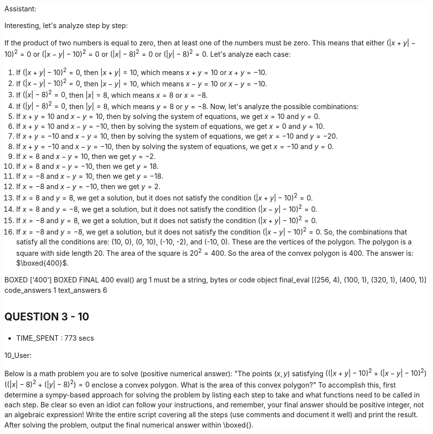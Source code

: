 Assistant: 

Interesting, let's analyze step by step:


If the product of two numbers is equal to zero, then at least one of the numbers must be zero. This means that either $(\vert x + y \vert - 10)^2 = 0$ or $(\vert x - y \vert - 10)^2 = 0$ or $(\vert x \vert - 8)^2 = 0$ or $(\vert y \vert - 8)^2 = 0$. Let's analyze each case:
1. If $(\vert x + y \vert - 10)^2 = 0$, then $\vert x + y \vert = 10$, which means $x + y = 10$ or $x + y = -10$.
2. If $(\vert x - y \vert - 10)^2 = 0$, then $\vert x - y \vert = 10$, which means $x - y = 10$ or $x - y = -10$.
3. If $(\vert x \vert - 8)^2 = 0$, then $\vert x \vert = 8$, which means $x = 8$ or $x = -8$.
4. If $(\vert y \vert - 8)^2 = 0$, then $\vert y \vert = 8$, which means $y = 8$ or $y = -8$.
Now, let's analyze the possible combinations:
1. If $x + y = 10$ and $x - y = 10$, then by solving the system of equations, we get $x = 10$ and $y = 0$.
2. If $x + y = 10$ and $x - y = -10$, then by solving the system of equations, we get $x = 0$ and $y = 10$.
3. If $x + y = -10$ and $x - y = 10$, then by solving the system of equations, we get $x = -10$ and $y = -20$.
4. If $x + y = -10$ and $x - y = -10$, then by solving the system of equations, we get $x = -10$ and $y = 0$.
5. If $x = 8$ and $x - y = 10$, then we get $y = -2$.
6. If $x = 8$ and $x - y = -10$, then we get $y = 18$.
7. If $x = -8$ and $x - y = 10$, then we get $y = -18$.
8. If $x = -8$ and $x - y = -10$, then we get $y = 2$.
9. If $x = 8$ and $y = 8$, we get a solution, but it does not satisfy the condition $(\vert x + y \vert - 10)^2 = 0$.
10. If $x = 8$ and $y = -8$, we get a solution, but it does not satisfy the condition $(\vert x - y \vert - 10)^2 = 0$.
11. If $x = -8$ and $y = 8$, we get a solution, but it does not satisfy the condition $(\vert x + y \vert - 10)^2 = 0$.
12. If $x = -8$ and $y = -8$, we get a solution, but it does not satisfy the condition $(\vert x - y \vert - 10)^2 = 0$.
So, the combinations that satisfy all the conditions are: (10, 0), (0, 10), (-10, -2), and (-10, 0). These are the vertices of the polygon. The polygon is a square with side length 20. The area of the square is $20^2 = 400$. So the area of the convex polygon is 400.
The answer is: $\boxed{400}$.

BOXED ['400']
BOXED FINAL 400
eval() arg 1 must be a string, bytes or code object final_eval
[(256, 4), (100, 1), (320, 1), (400, 1)]
code_answers 1 text_answers 6



## QUESTION 3 - 10 
- TIME_SPENT : 773 secs

10_User:

Below is a math problem you are to solve (positive numerical answer):
"The points $\left(x, y\right)$ satisfying $((\vert x + y \vert - 10)^2 + ( \vert x - y \vert - 10)^2)((\vert x \vert - 8)^2 + ( \vert y \vert - 8)^2) = 0$ enclose a convex polygon. What is the area of this convex polygon?"
To accomplish this, first determine a sympy-based approach for solving the problem by listing each step to take and what functions need to be called in each step. Be clear so even an idiot can follow your instructions, and remember, your final answer should be positive integer, not an algebraic expression!
Write the entire script covering all the steps (use comments and document it well) and print the result. After solving the problem, output the final numerical answer within \boxed{}.
